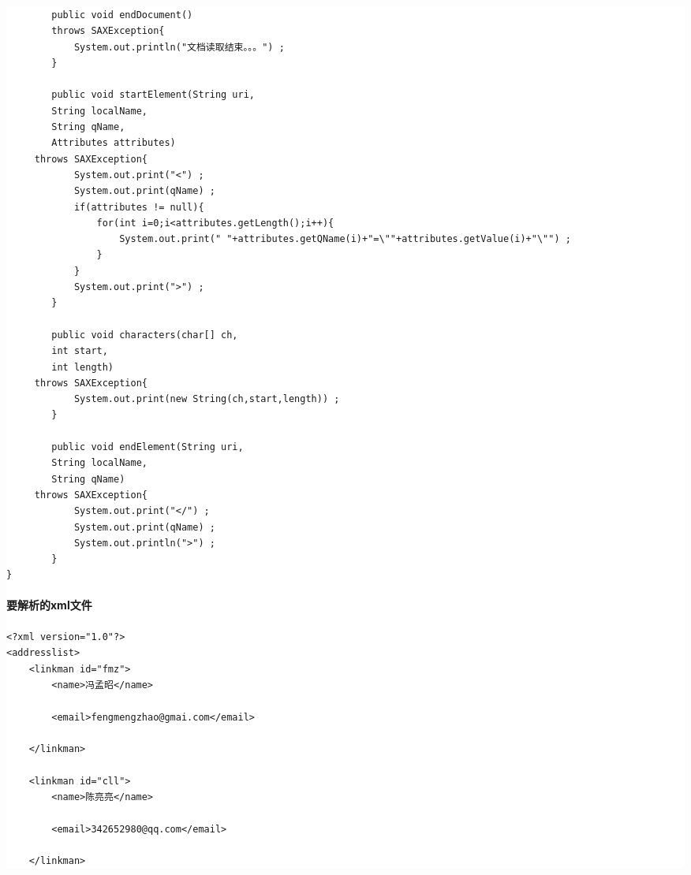 			public void endDocument()
			throws SAXException{
				System.out.println("文档读取结束。。。") ;
			}
			
			public void startElement(String uri,
			String localName,
			String qName,
			Attributes attributes)
		 throws SAXException{
				System.out.print("<") ;
				System.out.print(qName) ;
				if(attributes != null){
					for(int i=0;i<attributes.getLength();i++){
						System.out.print(" "+attributes.getQName(i)+"=\""+attributes.getValue(i)+"\"") ;
					}
				}
				System.out.print(">") ;
			}
			
			public void characters(char[] ch,
			int start,
			int length)
		 throws SAXException{
				System.out.print(new String(ch,start,length)) ;
			}
			
			public void endElement(String uri,
			String localName,
			String qName)
		 throws SAXException{
				System.out.print("</") ;
				System.out.print(qName) ;
				System.out.println(">") ; 
			}
	}


#### 要解析的xml文件

	<?xml version="1.0"?>
	<addresslist>
		<linkman id="fmz">
			<name>冯孟昭</name>

			<email>fengmengzhao@gmai.com</email>

		</linkman>

		<linkman id="cll">
			<name>陈亮亮</name>

			<email>342652980@qq.com</email>

		</linkman>

